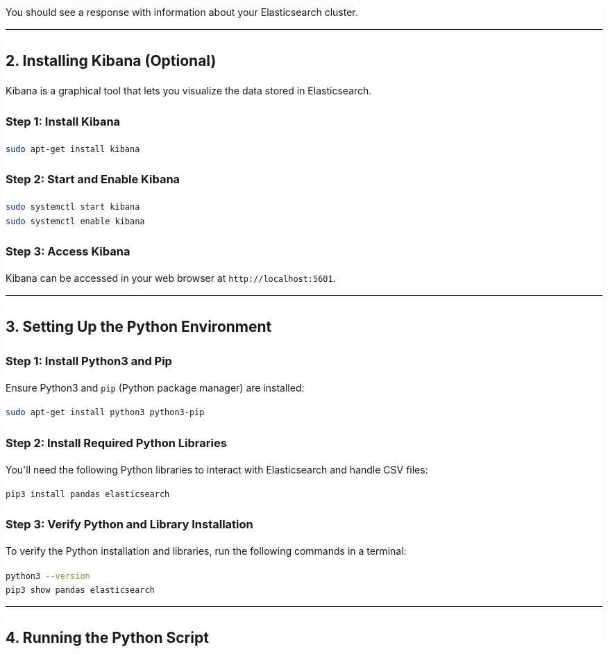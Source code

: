 You should see a response with information about your Elasticsearch cluster.

---

## **2. Installing Kibana (Optional)**

Kibana is a graphical tool that lets you visualize the data stored in Elasticsearch.

### Step 1: Install Kibana

```bash
sudo apt-get install kibana
```

### Step 2: Start and Enable Kibana

```bash
sudo systemctl start kibana
sudo systemctl enable kibana
```

### Step 3: Access Kibana
Kibana can be accessed in your web browser at `http://localhost:5601`.

---

## **3. Setting Up the Python Environment**

### Step 1: Install Python3 and Pip
Ensure Python3 and `pip` (Python package manager) are installed:

```bash
sudo apt-get install python3 python3-pip
```

### Step 2: Install Required Python Libraries
You'll need the following Python libraries to interact with Elasticsearch and handle CSV files:

```bash
pip3 install pandas elasticsearch
```

### Step 3: Verify Python and Library Installation
To verify the Python installation and libraries, run the following commands in a terminal:

```bash
python3 --version
pip3 show pandas elasticsearch
```

---

## **4. Running the Python Script**
